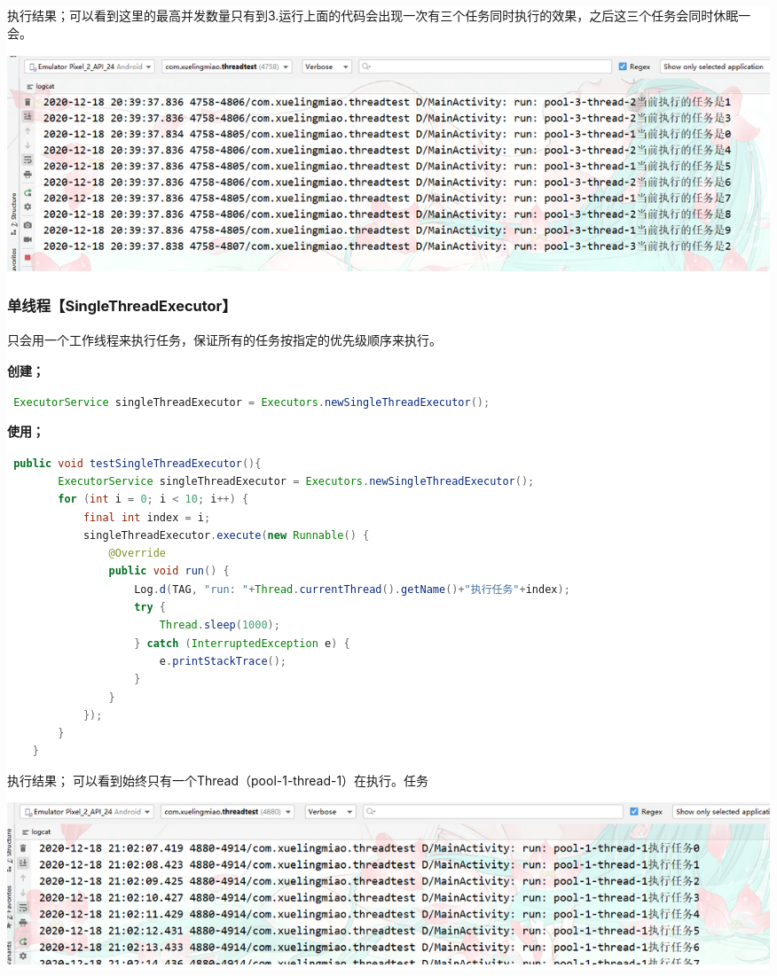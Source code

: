 

执行结果；可以看到这里的最高并发数量只有到3.运行上面的代码会出现一次有三个任务同时执行的效果，之后这三个任务会同时休眠一会。

![image-20201218204130503](%E5%A4%9A%E7%BA%BF%E7%A8%8B%E5%92%8C%E5%BC%82%E6%AD%A5%E4%BB%BB%E5%8A%A1-images/image-20201218204130503.png)



### 单线程【SingleThreadExecutor】

只会用一个工作线程来执行任务，保证所有的任务按指定的优先级顺序来执行。

**创建；**

```java
 ExecutorService singleThreadExecutor = Executors.newSingleThreadExecutor();
```

**使用；**

```java
 public void testSingleThreadExecutor(){
        ExecutorService singleThreadExecutor = Executors.newSingleThreadExecutor();
        for (int i = 0; i < 10; i++) {
            final int index = i;
            singleThreadExecutor.execute(new Runnable() {
                @Override
                public void run() {
                    Log.d(TAG, "run: "+Thread.currentThread().getName()+"执行任务"+index);
                    try {
                        Thread.sleep(1000);
                    } catch (InterruptedException e) {
                        e.printStackTrace();
                    }
                }
            });
        }
    }
```

执行结果； 可以看到始终只有一个Thread（pool-1-thread-1）在执行。任务

![image-20201218210258617](%E5%A4%9A%E7%BA%BF%E7%A8%8B%E5%92%8C%E5%BC%82%E6%AD%A5%E4%BB%BB%E5%8A%A1-images/image-20201218210258617.png)
